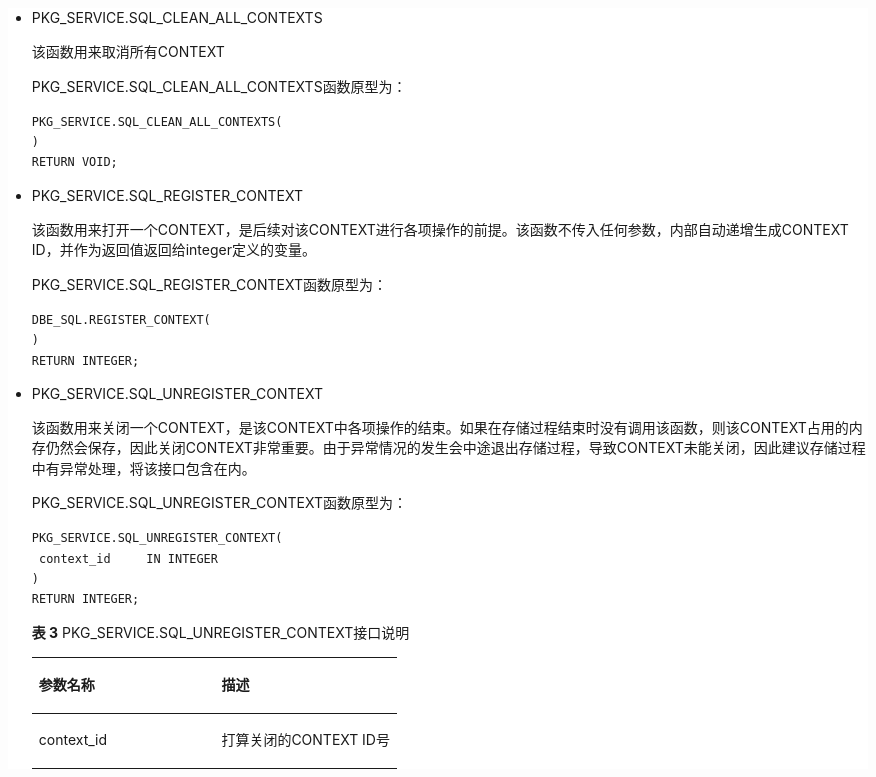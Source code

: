 -   PKG\_SERVICE.SQL\_CLEAN\_ALL\_CONTEXTS

    该函数用来取消所有CONTEXT

    PKG\_SERVICE.SQL\_CLEAN\_ALL\_CONTEXTS函数原型为：

    ```
    PKG_SERVICE.SQL_CLEAN_ALL_CONTEXTS(
    )
    RETURN VOID;
    ```

-   PKG\_SERVICE.SQL\_REGISTER\_CONTEXT

    该函数用来打开一个CONTEXT，是后续对该CONTEXT进行各项操作的前提。该函数不传入任何参数，内部自动递增生成CONTEXT ID，并作为返回值返回给integer定义的变量。

    PKG\_SERVICE.SQL\_REGISTER\_CONTEXT函数原型为：

    ```
    DBE_SQL.REGISTER_CONTEXT(
    )
    RETURN INTEGER;
    ```

-   PKG\_SERVICE.SQL\_UNREGISTER\_CONTEXT

    该函数用来关闭一个CONTEXT，是该CONTEXT中各项操作的结束。如果在存储过程结束时没有调用该函数，则该CONTEXT占用的内存仍然会保存，因此关闭CONTEXT非常重要。由于异常情况的发生会中途退出存储过程，导致CONTEXT未能关闭，因此建议存储过程中有异常处理，将该接口包含在内。

    PKG\_SERVICE.SQL\_UNREGISTER\_CONTEXT函数原型为：

    ```
    PKG_SERVICE.SQL_UNREGISTER_CONTEXT(
     context_id     IN INTEGER 
    )
    RETURN INTEGER;
    ```

    **表 3**  PKG\_SERVICE.SQL\_UNREGISTER\_CONTEXT接口说明

    <a name="table105061410179"></a>
    <table><thead align="left"><tr id="row551181419177"><th class="cellrowborder" valign="top" width="50%" id="mcps1.2.3.1.1"><p id="p1651171418173"><a name="p1651171418173"></a><a name="p1651171418173"></a>参数名称</p>
    </th>
    <th class="cellrowborder" valign="top" width="50%" id="mcps1.2.3.1.2"><p id="p1151914121716"><a name="p1151914121716"></a><a name="p1151914121716"></a>描述</p>
    </th>
    </tr>
    </thead>
    <tbody><tr id="row20511914111717"><td class="cellrowborder" valign="top" width="50%" headers="mcps1.2.3.1.1 "><p id="p175111417174"><a name="p175111417174"></a><a name="p175111417174"></a>context_id</p>
    </td>
    <td class="cellrowborder" valign="top" width="50%" headers="mcps1.2.3.1.2 "><p id="p125171410176"><a name="p125171410176"></a><a name="p125171410176"></a>打算关闭的CONTEXT ID号</p>
    </td>
    </tr>
    </tbody>
    </table>
